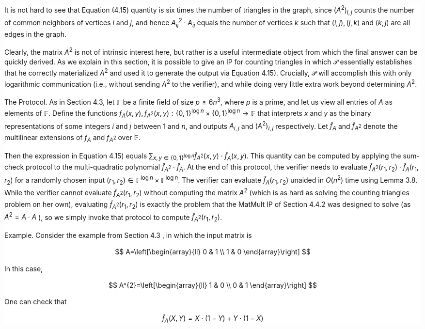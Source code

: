 It is not hard to see that Equation (4.15) quantity is six times the number of triangles in the graph, since $\left(A^{2}\right)_{i, j}$ counts the number of common neighbors of vertices $i$ and $j$, and hence $A_{i j}^{2} \cdot A_{i j}$ equals the number of vertices $k$ such that $(i, j),(j, k)$ and $(k, j)$ are all edges in the graph.

Clearly, the matrix $A^{2}$ is not of intrinsic interest here, but rather is a useful intermediate object from which the final answer can be quickly derived. As we explain in this section, it is possible to give an IP for counting triangles in which $\mathcal{P}$ essentially establishes that he correctly materialized $A^{2}$ and used it to generate the output via Equation 4.15). Crucially, $\mathcal{P}$ will accomplish this with only logarithmic communication (i.e., without sending $A^{2}$ to the verifier), and while doing very little extra work beyond determining $A^{2}$.

The Protocol. As in Section 4.3, let $\mathbb{F}$ be a finite field of size $p \geq 6 n^{3}$, where $p$ is a prime, and let us view all entries of $A$ as elements of $\mathbb{F}$. Define the functions $f_{A}(x, y), f_{A^{2}}(x, y):\{0,1\}^{\log n} \times\{0,1\}^{\log n} \rightarrow \mathbb{F}$ that interprets $x$ and $y$ as the binary representations of some integers $i$ and $j$ between 1 and $n$, and outputs $A_{i, j}$ and $\left(A^{2}\right)_{i, j}$ respectively. Let $\widetilde{f}_{A}$ and $\widetilde{f}_{A^{2}}$ denote the multilinear extensions of $f_{A}$ and $f_{A^{2}}$ over $\mathbb{F}$.

Then the expression in Equation 4.15) equals $\sum_{x, y \in\{0,1\}^{\log n}} \widetilde{f}_{A^{2}}(x, y) \cdot \widetilde{f}_{A}(x, y)$. This quantity can be computed by applying the sum-check protocol to the multi-quadratic polynomial $\widetilde{f}_{A^{2}} \cdot \widetilde{f}_{A}$. At the end of this protocol, the verifier needs to evaluate $\widetilde{f}_{A^{2}}\left(r_{1}, r_{2}\right) \cdot \widetilde{f}_{A}\left(r_{1}, r_{2}\right)$ for a randomly chosen input $\left(r_{1}, r_{2}\right) \in \mathbb{F}^{\log n} \times \mathbb{F}^{\log n}$. The verifier can evaluate $\widetilde{f}_{A}\left(r_{1}, r_{2}\right)$ unaided in $O\left(n^{2}\right)$ time using Lemma 3.8. While the verifier cannot evaluate $\widetilde{f}_{A^{2}}\left(r_{1}, r_{2}\right)$ without computing the matrix $A^{2}$ (which is as hard as solving the counting triangles problem on her own), evaluating $\widetilde{f}_{A^{2}}\left(r_{1}, r_{2}\right)$ is exactly the problem that the MatMult IP of Section 4.4.2 was designed to solve (as $A^{2}=A \cdot A$ ), so we simply invoke that protocol to compute $\widetilde{f}_{A^{2}}\left(r_{1}, r_{2}\right)$.

Example. Consider the example from Section 4.3 , in which the input matrix is

$$
A=\left[\begin{array}{ll}
0 & 1 \\
1 & 0
\end{array}\right]
$$

In this case,

$$
A^{2}=\left[\begin{array}{ll}
1 & 0 \\
0 & 1
\end{array}\right]
$$

One can check that

$$
\widetilde{f}_{A}(X, Y)=X \cdot(1-Y)+Y \cdot(1-X)
$$
